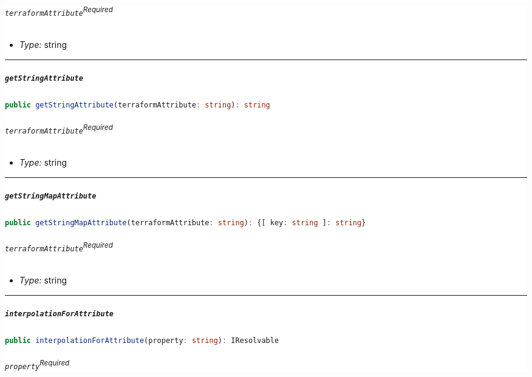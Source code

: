 ###### `terraformAttribute`<sup>Required</sup> <a name="terraformAttribute" id="@cdktf/provider-snowflake.streamOnTable.StreamOnTableBeforeOutputReference.getNumberMapAttribute.parameter.terraformAttribute"></a>

- *Type:* string

---

##### `getStringAttribute` <a name="getStringAttribute" id="@cdktf/provider-snowflake.streamOnTable.StreamOnTableBeforeOutputReference.getStringAttribute"></a>

```typescript
public getStringAttribute(terraformAttribute: string): string
```

###### `terraformAttribute`<sup>Required</sup> <a name="terraformAttribute" id="@cdktf/provider-snowflake.streamOnTable.StreamOnTableBeforeOutputReference.getStringAttribute.parameter.terraformAttribute"></a>

- *Type:* string

---

##### `getStringMapAttribute` <a name="getStringMapAttribute" id="@cdktf/provider-snowflake.streamOnTable.StreamOnTableBeforeOutputReference.getStringMapAttribute"></a>

```typescript
public getStringMapAttribute(terraformAttribute: string): {[ key: string ]: string}
```

###### `terraformAttribute`<sup>Required</sup> <a name="terraformAttribute" id="@cdktf/provider-snowflake.streamOnTable.StreamOnTableBeforeOutputReference.getStringMapAttribute.parameter.terraformAttribute"></a>

- *Type:* string

---

##### `interpolationForAttribute` <a name="interpolationForAttribute" id="@cdktf/provider-snowflake.streamOnTable.StreamOnTableBeforeOutputReference.interpolationForAttribute"></a>

```typescript
public interpolationForAttribute(property: string): IResolvable
```

###### `property`<sup>Required</sup> <a name="property" id="@cdktf/provider-snowflake.streamOnTable.StreamOnTableBeforeOutputReference.interpolationForAttribute.parameter.property"></a>
